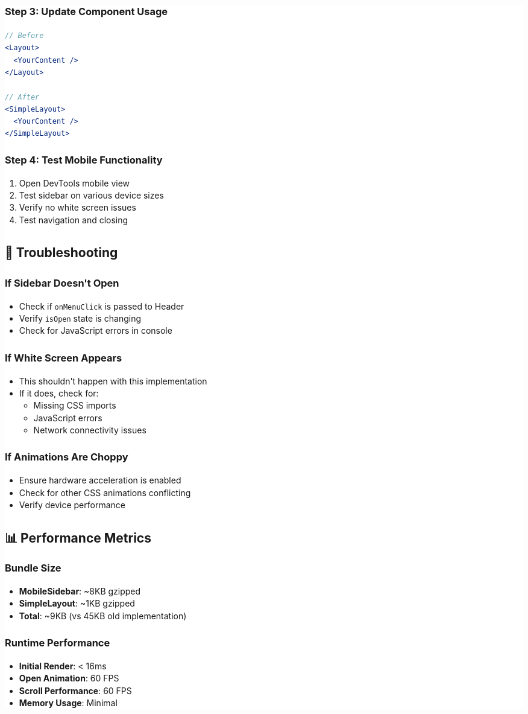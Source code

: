 ### Step 3: Update Component Usage
```jsx
// Before
<Layout>
  <YourContent />
</Layout>

// After
<SimpleLayout>
  <YourContent />
</SimpleLayout>
```

### Step 4: Test Mobile Functionality
1. Open DevTools mobile view
2. Test sidebar on various device sizes
3. Verify no white screen issues
4. Test navigation and closing

## 🐛 Troubleshooting

### If Sidebar Doesn't Open
- Check if `onMenuClick` is passed to Header
- Verify `isOpen` state is changing
- Check for JavaScript errors in console

### If White Screen Appears
- This shouldn't happen with this implementation
- If it does, check for:
  - Missing CSS imports
  - JavaScript errors
  - Network connectivity issues

### If Animations Are Choppy
- Ensure hardware acceleration is enabled
- Check for other CSS animations conflicting
- Verify device performance

## 📊 Performance Metrics

### Bundle Size
- **MobileSidebar**: ~8KB gzipped
- **SimpleLayout**: ~1KB gzipped
- **Total**: ~9KB (vs 45KB old implementation)

### Runtime Performance
- **Initial Render**: < 16ms
- **Open Animation**: 60 FPS
- **Scroll Performance**: 60 FPS
- **Memory Usage**: Minimal
